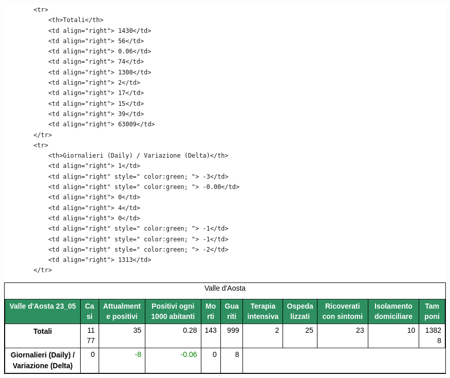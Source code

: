 			<tr>
				<th>Totali</th>
				<td align="right"> 1430</td>
				<td align="right"> 56</td>
				<td align="right"> 0.06</td>
				<td align="right"> 74</td>
				<td align="right"> 1300</td>
				<td align="right"> 2</td>
				<td align="right"> 17</td>
				<td align="right"> 15</td>
				<td align="right"> 39</td>
				<td align="right"> 63009</td>
			</tr>
			<tr>
				<th>Giornalieri (Daily) / Variazione (Delta)</th>
				<td align="right"> 1</td>
				<td align="right" style=" color:green; "> -3</td>
				<td align="right" style=" color:green; "> -0.00</td>
				<td align="right"> 0</td>
				<td align="right"> 4</td>
				<td align="right"> 0</td>
				<td align="right" style=" color:green; "> -1</td>
				<td align="right" style=" color:green; "> -1</td>
				<td align="right" style=" color:green; "> -2</td>
				<td align="right"> 1313</td>
			</tr>
</table>

<table style=" color:black; font-size:12; font-family:arial; text-align:center; " cellpadding="2.5" cellspacing="0" border="1" bordercolor="black" bgcolor="#FFFFFF">
			<caption>Valle d'Aosta</caption>
			<tr style="color:#FFFFFF;background:#2E9061">
				<th>Valle d'Aosta 23_05</th>
				<th>Casi</th>
				<th>Attualmente positivi</th>
				<th>Positivi ogni 1000 abitanti</th>
				<th>Morti</th>
				<th>Guariti</th>
				<th>Terapia intensiva</th>
				<th>Ospedalizzati</th>
				<th>Ricoverati con sintomi</th>
				<th>Isolamento domiciliare</th>
				<th>Tamponi</th>
			</tr>
			<tr>
				<th>Totali</th>
				<td align="right"> 1177</td>
				<td align="right"> 35</td>
				<td align="right"> 0.28</td>
				<td align="right"> 143</td>
				<td align="right"> 999</td>
				<td align="right"> 2</td>
				<td align="right"> 25</td>
				<td align="right"> 23</td>
				<td align="right"> 10</td>
				<td align="right"> 13828</td>
			</tr>
			<tr>
				<th>Giornalieri (Daily) / Variazione (Delta)</th>
				<td align="right"> 0</td>
				<td align="right" style=" color:green; "> -8</td>
				<td align="right" style=" color:green; "> -0.06</td>
				<td align="right"> 0</td>
				<td align="right"> 8</td>